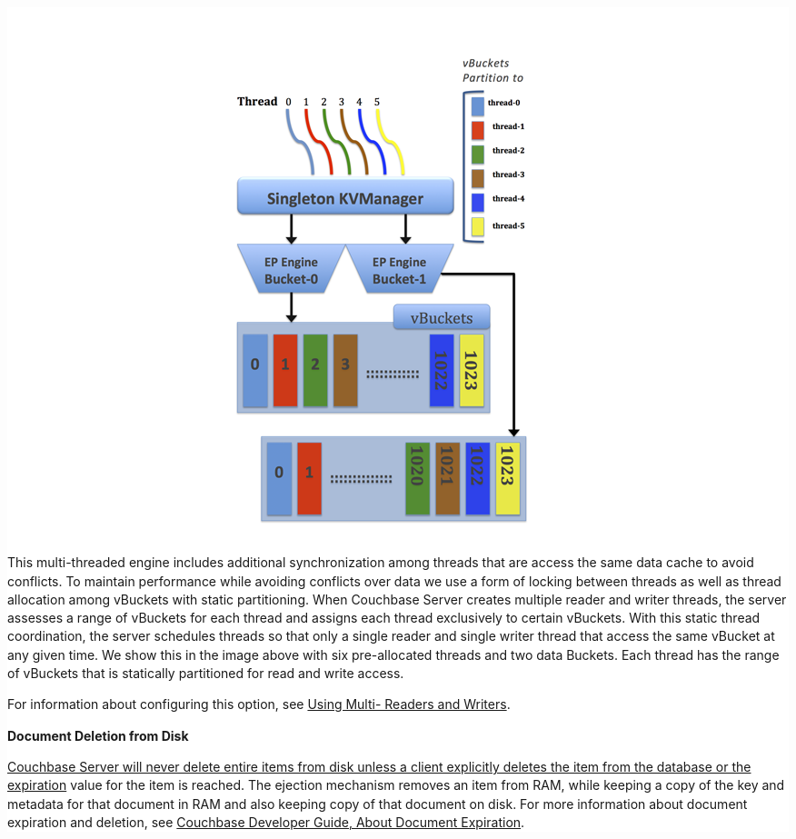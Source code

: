 
![](images/threads_read_write.png)

This multi-threaded engine includes additional synchronization among threads
that are access the same data cache to avoid conflicts. To maintain performance
while avoiding conflicts over data we use a form of locking between threads as
well as thread allocation among vBuckets with static partitioning. When
Couchbase Server creates multiple reader and writer threads, the server assesses
a range of vBuckets for each thread and assigns each thread exclusively to
certain vBuckets. With this static thread coordination, the server schedules
threads so that only a single reader and single writer thread that access the
same vBucket at any given time. We show this in the image above with six
pre-allocated threads and two data Buckets. Each thread has the range of
vBuckets that is statically partitioned for read and write access.

For information about configuring this option, see [Using Multi- Readers and
Writers](#couchbase-admin-tasks-mrw).

**Document Deletion from Disk**

[Couchbase Server will never delete entire items from disk unless a client
explicitly deletes the item from the database or
the expiration](#couchbase-introduction-architecture-expiration) value for the
item is reached. The ejection mechanism removes an item from RAM, while keeping
a copy of the key and metadata for that document in RAM and also keeping copy of
that document on disk. For more information about document expiration and
deletion, see [Couchbase Developer Guide, About Document
Expiration](http://www.couchbase.com/docs/couchbase-devguide-2.0/about-ttl-values.html).

